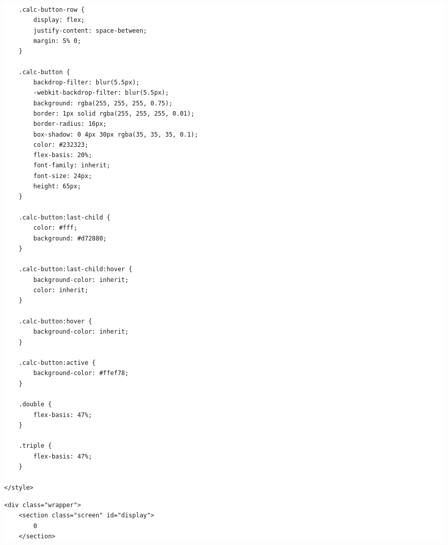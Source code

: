         .calc-button-row {
            display: flex;
            justify-content: space-between;
            margin: 5% 0;
        }

        .calc-button {
            backdrop-filter: blur(5.5px);
            -webkit-backdrop-filter: blur(5.5px);
            background: rgba(255, 255, 255, 0.75);
            border: 1px solid rgba(255, 255, 255, 0.01);
            border-radius: 16px;
            box-shadow: 0 4px 30px rgba(35, 35, 35, 0.1);
            color: #232323;
            flex-basis: 20%;
            font-family: inherit;
            font-size: 24px;
            height: 65px;
        }

        .calc-button:last-child {
            color: #fff;
            background: #d72880;
        }

        .calc-button:last-child:hover {
            background-color: inherit;
            color: inherit;
        }

        .calc-button:hover {
            background-color: inherit;
        }

        .calc-button:active {
            background-color: #ffef78;
        }

        .double {
            flex-basis: 47%;
        }

        .triple {
            flex-basis: 47%;
        }

    </style>
</head>

<body>

    <div class="wrapper">
        <section class="screen" id="display">
            0
        </section>
